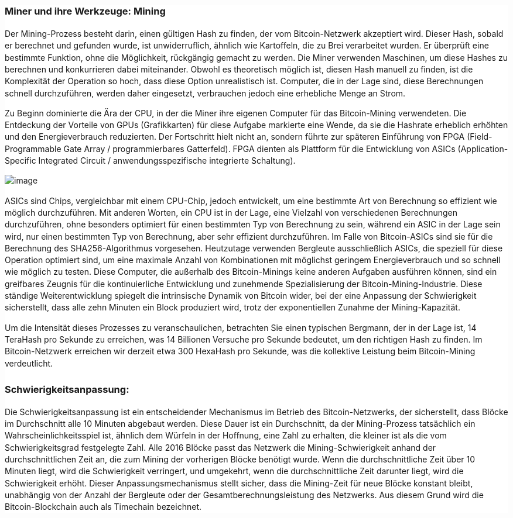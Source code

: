 ### Miner und ihre Werkzeuge: Mining

Der Mining-Prozess besteht darin, einen gültigen Hash zu finden, der vom Bitcoin-Netzwerk akzeptiert wird. Dieser Hash, sobald er berechnet und gefunden wurde, ist unwiderruflich, ähnlich wie Kartoffeln, die zu Brei verarbeitet wurden. Er überprüft eine bestimmte Funktion, ohne die Möglichkeit, rückgängig gemacht zu werden. Die Miner verwenden Maschinen, um diese Hashes zu berechnen und konkurrieren dabei miteinander. Obwohl es theoretisch möglich ist, diesen Hash manuell zu finden, ist die Komplexität der Operation so hoch, dass diese Option unrealistisch ist. Computer, die in der Lage sind, diese Berechnungen schnell durchzuführen, werden daher eingesetzt, verbrauchen jedoch eine erhebliche Menge an Strom.

Zu Beginn dominierte die Ära der CPU, in der die Miner ihre eigenen Computer für das Bitcoin-Mining verwendeten. Die Entdeckung der Vorteile von GPUs (Grafikkarten) für diese Aufgabe markierte eine Wende, da sie die Hashrate erheblich erhöhten und den Energieverbrauch reduzierten. Der Fortschritt hielt nicht an, sondern führte zur späteren Einführung von FPGA (Field-Programmable Gate Array / programmierbares Gatterfeld). FPGA dienten als Plattform für die Entwicklung von ASICs (Application-Specific Integrated Circuit / anwendungsspezifische integrierte Schaltung).

![image](assets/overview/chip.png)

ASICs sind Chips, vergleichbar mit einem CPU-Chip, jedoch entwickelt, um eine bestimmte Art von Berechnung so effizient wie möglich durchzuführen. Mit anderen Worten, ein CPU ist in der Lage, eine Vielzahl von verschiedenen Berechnungen durchzuführen, ohne besonders optimiert für einen bestimmten Typ von Berechnung zu sein, während ein ASIC in der Lage sein wird, nur einen bestimmten Typ von Berechnung, aber sehr effizient durchzuführen. Im Falle von Bitcoin-ASICs sind sie für die Berechnung des SHA256-Algorithmus vorgesehen.
Heutzutage verwenden Bergleute ausschließlich ASICs, die speziell für diese Operation optimiert sind, um eine maximale Anzahl von Kombinationen mit möglichst geringem Energieverbrauch und so schnell wie möglich zu testen. Diese Computer, die außerhalb des Bitcoin-Minings keine anderen Aufgaben ausführen können, sind ein greifbares Zeugnis für die kontinuierliche Entwicklung und zunehmende Spezialisierung der Bitcoin-Mining-Industrie. Diese ständige Weiterentwicklung spiegelt die intrinsische Dynamik von Bitcoin wider, bei der eine Anpassung der Schwierigkeit sicherstellt, dass alle zehn Minuten ein Block produziert wird, trotz der exponentiellen Zunahme der Mining-Kapazität.

Um die Intensität dieses Prozesses zu veranschaulichen, betrachten Sie einen typischen Bergmann, der in der Lage ist, 14 TeraHash pro Sekunde zu erreichen, was 14 Billionen Versuche pro Sekunde bedeutet, um den richtigen Hash zu finden. Im Bitcoin-Netzwerk erreichen wir derzeit etwa 300 HexaHash pro Sekunde, was die kollektive Leistung beim Bitcoin-Mining verdeutlicht.

### Schwierigkeitsanpassung:

Die Schwierigkeitsanpassung ist ein entscheidender Mechanismus im Betrieb des Bitcoin-Netzwerks, der sicherstellt, dass Blöcke im Durchschnitt alle 10 Minuten abgebaut werden. Diese Dauer ist ein Durchschnitt, da der Mining-Prozess tatsächlich ein Wahrscheinlichkeitsspiel ist, ähnlich dem Würfeln in der Hoffnung, eine Zahl zu erhalten, die kleiner ist als die vom Schwierigkeitsgrad festgelegte Zahl. Alle 2016 Blöcke passt das Netzwerk die Mining-Schwierigkeit anhand der durchschnittlichen Zeit an, die zum Mining der vorherigen Blöcke benötigt wurde. Wenn die durchschnittliche Zeit über 10 Minuten liegt, wird die Schwierigkeit verringert, und umgekehrt, wenn die durchschnittliche Zeit darunter liegt, wird die Schwierigkeit erhöht. Dieser Anpassungsmechanismus stellt sicher, dass die Mining-Zeit für neue Blöcke konstant bleibt, unabhängig von der Anzahl der Bergleute oder der Gesamtberechnungsleistung des Netzwerks. Aus diesem Grund wird die Bitcoin-Blockchain auch als Timechain bezeichnet.
